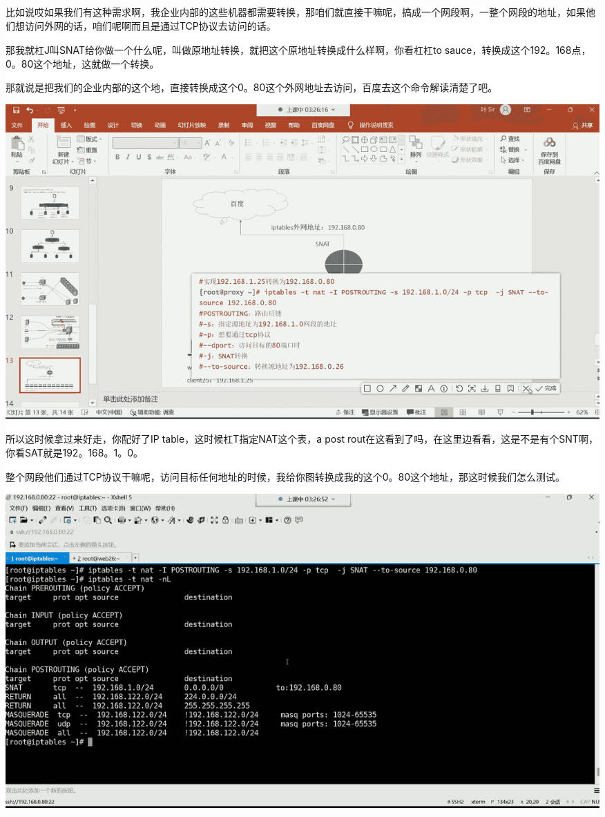 比如说哎如果我们有这种需求啊，我企业内部的这些机器都需要转换，那咱们就直接干嘛呢，搞成一个网段啊，一整个网段的地址，如果他们想访问外网的话，咱们呢啊而且是通过TCP协议去访问的话。

那我就杠J叫SNAT给你做一个什么呢，叫做原地址转换，就把这个原地址转换成什么样啊，你看杠杠to sauce，转换成这个192。168点，0。80这个地址，这就做一个转换。

那就说是把我们的企业内部的这个地，直接转换成这个0。80这个外网地址去访问，百度去这个命令解读清楚了吧。



![](img/651d5323ce5b843cde2f085a378cf936_169.png)

所以这时候拿过来好走，你配好了IP table，这时候杠T指定NAT这个表，a post rout在这看到了吗，在这里边看看，这是不是有个SNT啊，你看SAT就是192。168。1。0。

整个网段他们通过TCP协议干嘛呢，访问目标任何地址的时候，我给你图转换成我的这个0。80这个地址，那这时候我们怎么测试。



![](img/651d5323ce5b843cde2f085a378cf936_171.png)
